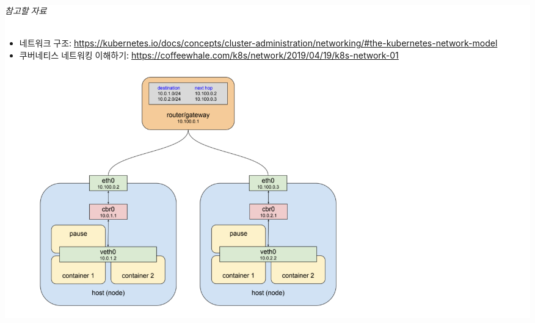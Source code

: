 ###### 참고할 자료
* 네트워크 구조: https://kubernetes.io/docs/concepts/cluster-administration/networking/#the-kubernetes-network-model
* 쿠버네티스 네트워킹 이해하기: https://coffeewhale.com/k8s/network/2019/04/19/k8s-network-01

<img src="./images/kubernets install/쿠버네티스 네트워크 구조.png" width="600" height="400">